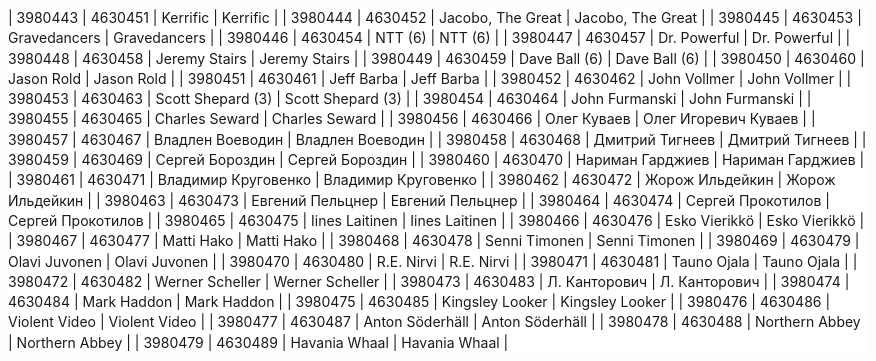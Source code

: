 | 3980443 | 4630451 | Kerrific | Kerrific |
| 3980444 | 4630452 | Jacobo, The Great | Jacobo, The Great |
| 3980445 | 4630453 | Gravedancers | Gravedancers |
| 3980446 | 4630454 | NTT (6) | NTT (6) |
| 3980447 | 4630457 | Dr. Powerful | Dr. Powerful |
| 3980448 | 4630458 | Jeremy Stairs | Jeremy Stairs |
| 3980449 | 4630459 | Dave Ball (6) | Dave Ball (6) |
| 3980450 | 4630460 | Jason Rold | Jason Rold |
| 3980451 | 4630461 | Jeff Barba | Jeff Barba |
| 3980452 | 4630462 | John Vollmer | John Vollmer |
| 3980453 | 4630463 | Scott Shepard (3) | Scott Shepard (3) |
| 3980454 | 4630464 | John Furmanski | John Furmanski |
| 3980455 | 4630465 | Charles Seward | Charles Seward |
| 3980456 | 4630466 | Олег Куваев | Олег Игоревич Куваев |
| 3980457 | 4630467 | Владлен Воеводин | Владлен Воеводин |
| 3980458 | 4630468 | Дмитрий Тигнеев | Дмитрий Тигнеев |
| 3980459 | 4630469 | Сергей Бороздин | Сергей Бороздин |
| 3980460 | 4630470 | Нариман Гарджиев | Нариман Гарджиев |
| 3980461 | 4630471 | Владимир Круговенко | Владимир Круговенко |
| 3980462 | 4630472 | Жорож Ильдейкин | Жорож Ильдейкин |
| 3980463 | 4630473 | Евгений Пельцнер | Евгений Пельцнер |
| 3980464 | 4630474 | Сергей Прокотилов | Сергей Прокотилов |
| 3980465 | 4630475 | Iines Laitinen | Iines Laitinen |
| 3980466 | 4630476 | Esko Vierikkö | Esko Vierikkö |
| 3980467 | 4630477 | Matti Hako | Matti Hako |
| 3980468 | 4630478 | Senni Timonen | Senni Timonen |
| 3980469 | 4630479 | Olavi Juvonen | Olavi Juvonen |
| 3980470 | 4630480 | R.E. Nirvi | R.E. Nirvi |
| 3980471 | 4630481 | Tauno Ojala | Tauno Ojala |
| 3980472 | 4630482 | Werner Scheller | Werner Scheller |
| 3980473 | 4630483 | Л. Канторович | Л. Канторович |
| 3980474 | 4630484 | Mark Haddon | Mark Haddon |
| 3980475 | 4630485 | Kingsley Looker | Kingsley Looker |
| 3980476 | 4630486 | Violent Video | Violent Video |
| 3980477 | 4630487 | Anton Söderhäll | Anton Söderhäll |
| 3980478 | 4630488 | Northern Abbey | Northern Abbey |
| 3980479 | 4630489 | Havania Whaal | Havania Whaal |